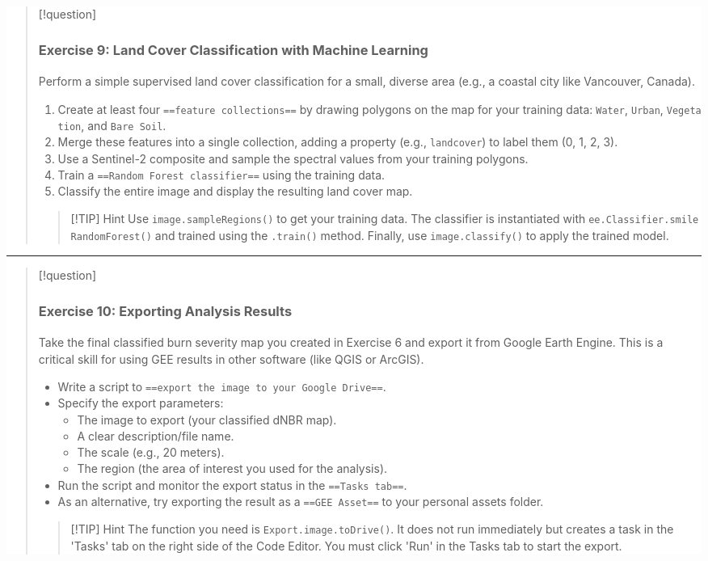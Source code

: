 
> [!question]
> ### Exercise 9: Land Cover Classification with Machine Learning
> Perform a simple supervised land cover classification for a small, diverse area (e.g., a coastal city like Vancouver, Canada).
>
> 1.  Create at least four `==feature collections==` by drawing polygons on the map for your training data: `Water`, `Urban`, `Vegetation`, and `Bare Soil`.
> 2.  Merge these features into a single collection, adding a property (e.g., `landcover`) to label them (0, 1, 2, 3).
> 3.  Use a Sentinel-2 composite and sample the spectral values from your training polygons.
> 4.  Train a `==Random Forest classifier==` using the training data.
> 5.  Classify the entire image and display the resulting land cover map.
>
> > [!TIP] Hint
> > Use `image.sampleRegions()` to get your training data. The classifier is instantiated with `ee.Classifier.smileRandomForest()` and trained using the `.train()` method. Finally, use `image.classify()` to apply the trained model.

---

> [!question]
> ### Exercise 10: Exporting Analysis Results
> Take the final classified burn severity map you created in Exercise 6 and export it from Google Earth Engine. This is a critical skill for using GEE results in other software (like QGIS or ArcGIS).
>
> - Write a script to `==export the image to your Google Drive==`.
> - Specify the export parameters:
>     - The image to export (your classified dNBR map).
>     - A clear description/file name.
>     - The scale (e.g., 20 meters).
>     - The region (the area of interest you used for the analysis).
> - Run the script and monitor the export status in the `==Tasks tab==`.
> - As an alternative, try exporting the result as a `==GEE Asset==` to your personal assets folder.
>
> > [!TIP] Hint
> > The function you need is `Export.image.toDrive()`. It does not run immediately but creates a task in the 'Tasks' tab on the right side of the Code Editor. You must click 'Run' in the Tasks tab to start the export.